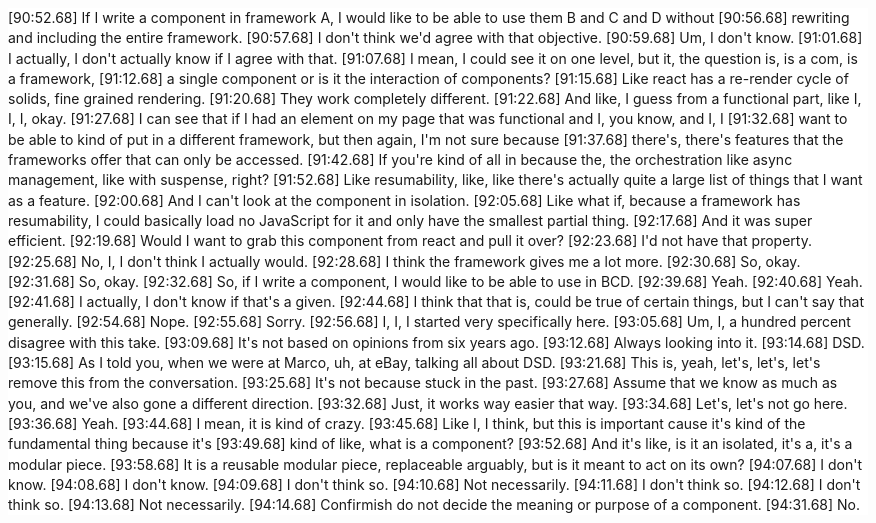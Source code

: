 [90:52.68] If I write a component in framework A, I would like to be able to use them B and C and D without
[90:56.68] rewriting and including the entire framework.
[90:57.68] I don't think we'd agree with that objective.
[90:59.68] Um, I don't know.
[91:01.68] I actually, I don't actually know if I agree with that.
[91:07.68] I mean, I could see it on one level, but it, the question is, is a com, is a framework,
[91:12.68] a single component or is it the interaction of components?
[91:15.68] Like react has a re-render cycle of solids, fine grained rendering.
[91:20.68] They work completely different.
[91:22.68] And like, I guess from a functional part, like I, I, I, okay.
[91:27.68] I can see that if I had an element on my page that was functional and I, you know, and I, I
[91:32.68] want to be able to kind of put in a different framework, but then again, I'm not sure because
[91:37.68] there's, there's features that the frameworks offer that can only be accessed.
[91:42.68] If you're kind of all in because the, the orchestration like async management, like with suspense, right?
[91:52.68] Like resumability, like, like there's actually quite a large list of things that I want as a feature.
[92:00.68] And I can't look at the component in isolation.
[92:05.68] Like what if, because a framework has resumability, I could basically load no JavaScript for it and only have the smallest partial thing.
[92:17.68] And it was super efficient.
[92:19.68] Would I want to grab this component from react and pull it over?
[92:23.68] I'd not have that property.
[92:25.68] No, I, I don't think I actually would.
[92:28.68] I think the framework gives me a lot more.
[92:30.68] So, okay.
[92:31.68] So, okay.
[92:32.68] So, if I write a component, I would like to be able to use in BCD.
[92:39.68] Yeah.
[92:40.68] Yeah.
[92:41.68] I actually, I don't know if that's a given.
[92:44.68] I think that that is, could be true of certain things, but I can't say that generally.
[92:54.68] Nope.
[92:55.68] Sorry.
[92:56.68] I, I, I started very specifically here.
[93:05.68] Um, I, a hundred percent disagree with this take.
[93:09.68] It's not based on opinions from six years ago.
[93:12.68] Always looking into it.
[93:14.68] DSD.
[93:15.68] As I told you, when we were at Marco, uh, at eBay, talking all about DSD.
[93:21.68] This is, yeah, let's, let's, let's remove this from the conversation.
[93:25.68] It's not because stuck in the past.
[93:27.68] Assume that we know as much as you, and we've also gone a different direction.
[93:32.68] Just, it works way easier that way.
[93:34.68] Let's, let's not go here.
[93:36.68] Yeah.
[93:44.68] I mean, it is kind of crazy.
[93:45.68] Like I, I think, but this is important cause it's kind of the fundamental thing because it's
[93:49.68] kind of like, what is a component?
[93:52.68] And it's like, is it an isolated, it's a, it's a modular piece.
[93:58.68] It is a reusable modular piece, replaceable arguably, but is it meant to act on its own?
[94:07.68] I don't know.
[94:08.68] I don't know.
[94:09.68] I don't think so.
[94:10.68] Not necessarily.
[94:11.68] I don't think so.
[94:12.68] I don't think so.
[94:13.68] Not necessarily.
[94:14.68] Confirmish do not decide the meaning or purpose of a component.
[94:31.68] No.